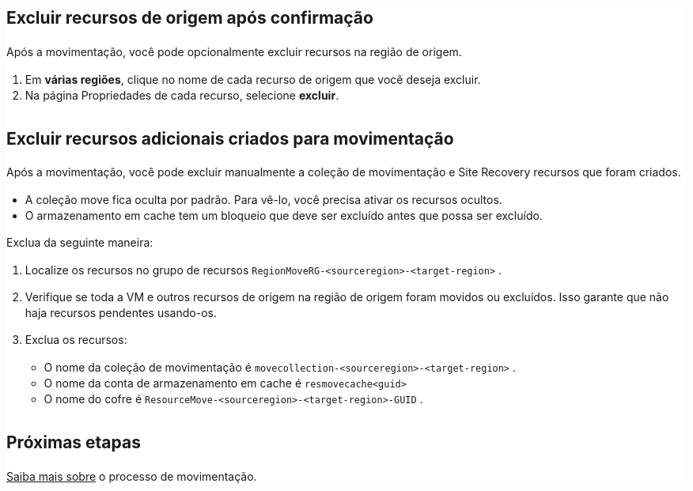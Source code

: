 
## <a name="delete-source-resources-after-commit"></a>Excluir recursos de origem após confirmação

Após a movimentação, você pode opcionalmente excluir recursos na região de origem.

1. Em **várias regiões**, clique no nome de cada recurso de origem que você deseja excluir.
2. Na página Propriedades de cada recurso, selecione **excluir**.

## <a name="delete-additional-resources-created-for-move"></a>Excluir recursos adicionais criados para movimentação

Após a movimentação, você pode excluir manualmente a coleção de movimentação e Site Recovery recursos que foram criados.

- A coleção move fica oculta por padrão. Para vê-lo, você precisa ativar os recursos ocultos.
- O armazenamento em cache tem um bloqueio que deve ser excluído antes que possa ser excluído.

Exclua da seguinte maneira: 

1. Localize os recursos no grupo de recursos ```RegionMoveRG-<sourceregion>-<target-region>``` .
2. Verifique se toda a VM e outros recursos de origem na região de origem foram movidos ou excluídos. Isso garante que não haja recursos pendentes usando-os.
2. Exclua os recursos:

    - O nome da coleção de movimentação é ```movecollection-<sourceregion>-<target-region>``` .
    - O nome da conta de armazenamento em cache é ```resmovecache<guid>```
    - O nome do cofre é ```ResourceMove-<sourceregion>-<target-region>-GUID``` .

## <a name="next-steps"></a>Próximas etapas

[Saiba mais sobre](about-move-process.md) o processo de movimentação.
